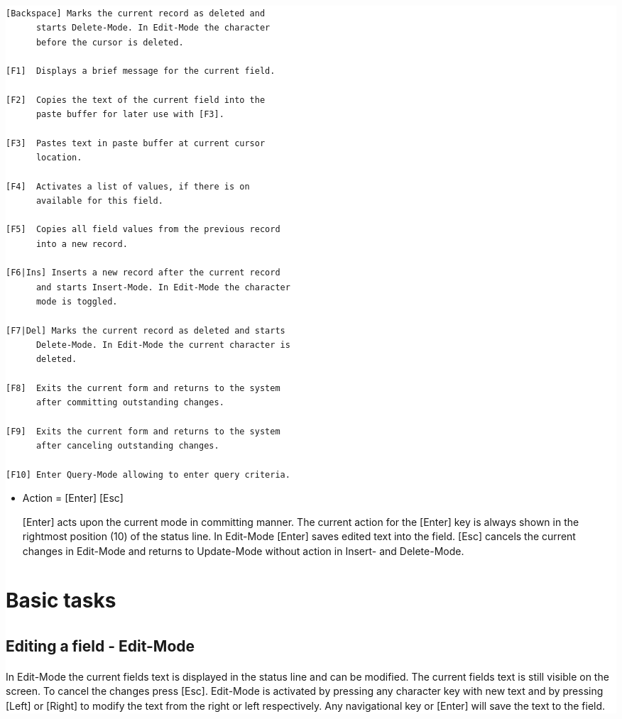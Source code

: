     [Backspace] Marks the current record as deleted and
          starts Delete-Mode. In Edit-Mode the character
          before the cursor is deleted.

    [F1]  Displays a brief message for the current field.

    [F2]  Copies the text of the current field into the
          paste buffer for later use with [F3].

    [F3]  Pastes text in paste buffer at current cursor
          location.

    [F4]  Activates a list of values, if there is on
          available for this field.

    [F5]  Copies all field values from the previous record
          into a new record.

    [F6|Ins] Inserts a new record after the current record
          and starts Insert-Mode. In Edit-Mode the character
          mode is toggled.

    [F7|Del] Marks the current record as deleted and starts
          Delete-Mode. In Edit-Mode the current character is
          deleted.

    [F8]  Exits the current form and returns to the system
          after committing outstanding changes.

    [F9]  Exits the current form and returns to the system
          after canceling outstanding changes.

    [F10] Enter Query-Mode allowing to enter query criteria.

 - Action = [Enter] [Esc]

    [Enter] acts upon the current mode in committing manner.
    The current action for the [Enter] key is always shown
    in the rightmost position (10) of the status line.
    In Edit-Mode [Enter] saves edited text into the field.
    [Esc] cancels the current changes in Edit-Mode and
    returns to Update-Mode without action in Insert- and
    Delete-Mode.

Basic tasks
===========

Editing a field - Edit-Mode
---------------------------

In Edit-Mode the current fields text is displayed in the
status line and can be modified. The current fields text is
still visible on the screen. To cancel the changes press
[Esc]. Edit-Mode is activated by pressing any character key
with new text and by pressing [Left] or [Right] to modify
the text from the right or left respectively. Any
navigational key or [Enter] will save the text to the field.
